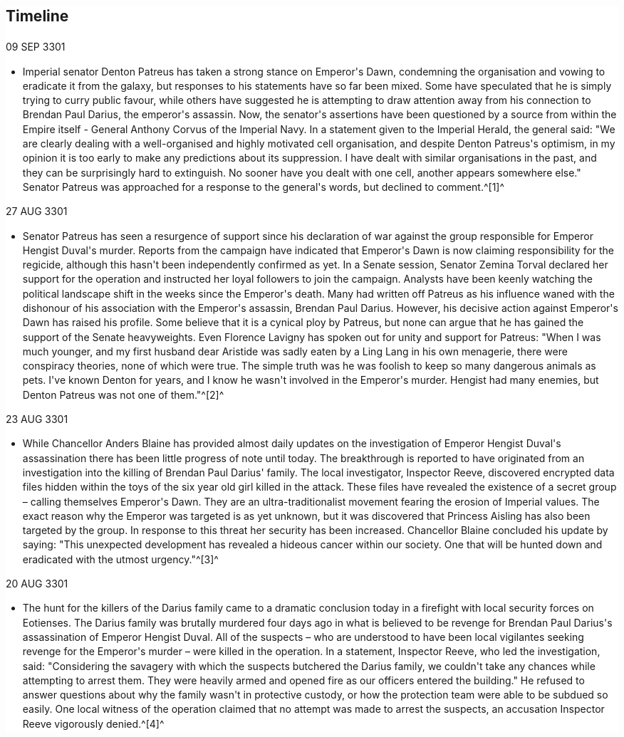## Timeline

09 SEP 3301

- Imperial senator Denton Patreus has taken a strong stance on Emperor's Dawn, condemning the organisation and vowing to eradicate it from the galaxy, but responses to his statements have so far been mixed. Some have speculated that he is simply trying to curry public favour, while others have suggested he is attempting to draw attention away from his connection to Brendan Paul Darius, the emperor's assassin. Now, the senator's assertions have been questioned by a source from within the Empire itself - General Anthony Corvus of the Imperial Navy. In a statement given to the Imperial Herald, the general said: "We are clearly dealing with a well-organised and highly motivated cell organisation, and despite Denton Patreus's optimism, in my opinion it is too early to make any predictions about its suppression. I have dealt with similar organisations in the past, and they can be surprisingly hard to extinguish. No sooner have you dealt with one cell, another appears somewhere else." Senator Patreus was approached for a response to the general's words, but declined to comment.^[1]^

27 AUG 3301

- Senator Patreus has seen a resurgence of support since his declaration of war against the group responsible for Emperor Hengist Duval's murder. Reports from the campaign have indicated that Emperor's Dawn is now claiming responsibility for the regicide, although this hasn't been independently confirmed as yet. In a Senate session, Senator Zemina Torval declared her support for the operation and instructed her loyal followers to join the campaign. Analysts have been keenly watching the political landscape shift in the weeks since the Emperor's death. Many had written off Patreus as his influence waned with the dishonour of his association with the Emperor's assassin, Brendan Paul Darius. However, his decisive action against Emperor's Dawn has raised his profile. Some believe that it is a cynical ploy by Patreus, but none can argue that he has gained the support of the Senate heavyweights. Even Florence Lavigny has spoken out for unity and support for Patreus: "When I was much younger, and my first husband dear Aristide was sadly eaten by a Ling Lang in his own menagerie, there were conspiracy theories, none of which were true. The simple truth was he was foolish to keep so many dangerous animals as pets. I've known Denton for years, and I know he wasn't involved in the Emperor's murder. Hengist had many enemies, but Denton Patreus was not one of them."^[2]^

23 AUG 3301

- While Chancellor Anders Blaine has provided almost daily updates on the investigation of Emperor Hengist Duval's assassination there has been little progress of note until today. The breakthrough is reported to have originated from an investigation into the killing of Brendan Paul Darius' family. The local investigator, Inspector Reeve, discovered encrypted data files hidden within the toys of the six year old girl killed in the attack. These files have revealed the existence of a secret group – calling themselves Emperor's Dawn. They are an ultra-traditionalist movement fearing the erosion of Imperial values. The exact reason why the Emperor was targeted is as yet unknown, but it was discovered that Princess Aisling has also been targeted by the group. In response to this threat her security has been increased. Chancellor Blaine concluded his update by saying: "This unexpected development has revealed a hideous cancer within our society. One that will be hunted down and eradicated with the utmost urgency."^[3]^

20 AUG 3301

- The hunt for the killers of the Darius family came to a dramatic conclusion today in a firefight with local security forces on Eotienses. The Darius family was brutally murdered four days ago in what is believed to be revenge for Brendan Paul Darius's assassination of Emperor Hengist Duval. All of the suspects – who are understood to have been local vigilantes seeking revenge for the Emperor's murder – were killed in the operation. In a statement, Inspector Reeve, who led the investigation, said: "Considering the savagery with which the suspects butchered the Darius family, we couldn't take any chances while attempting to arrest them. They were heavily armed and opened fire as our officers entered the building." He refused to answer questions about why the family wasn't in protective custody, or how the protection team were able to be subdued so easily. One local witness of the operation claimed that no attempt was made to arrest the suspects, an accusation Inspector Reeve vigorously denied.^[4]^
